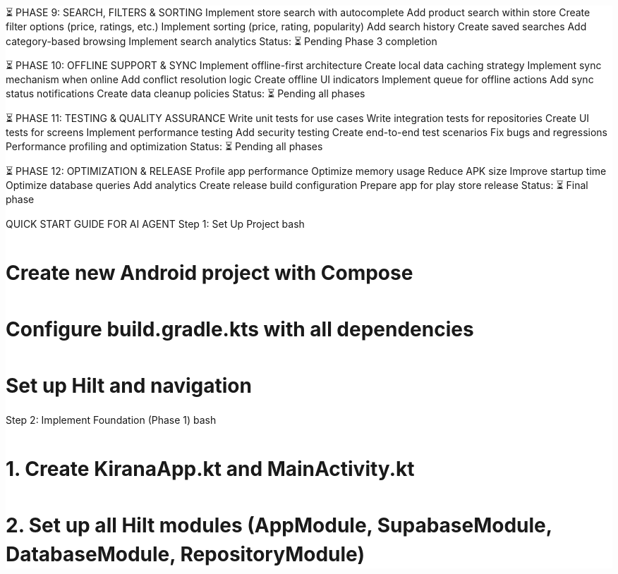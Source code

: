⏳ PHASE 9: SEARCH, FILTERS & SORTING
 Implement store search with autocomplete
 Add product search within store
 Create filter options (price, ratings, etc.)
 Implement sorting (price, rating, popularity)
 Add search history
 Create saved searches
 Add category-based browsing
 Implement search analytics
Status: ⏳ Pending Phase 3 completion

⏳ PHASE 10: OFFLINE SUPPORT & SYNC
 Implement offline-first architecture
 Create local data caching strategy
 Implement sync mechanism when online
 Add conflict resolution logic
 Create offline UI indicators
 Implement queue for offline actions
 Add sync status notifications
 Create data cleanup policies
Status: ⏳ Pending all phases

⏳ PHASE 11: TESTING & QUALITY ASSURANCE
 Write unit tests for use cases
 Write integration tests for repositories
 Create UI tests for screens
 Implement performance testing
 Add security testing
 Create end-to-end test scenarios
 Fix bugs and regressions
 Performance profiling and optimization
Status: ⏳ Pending all phases

⏳ PHASE 12: OPTIMIZATION & RELEASE
 Profile app performance
 Optimize memory usage
 Reduce APK size
 Improve startup time
 Optimize database queries
 Add analytics
 Create release build configuration
 Prepare app for play store release
Status: ⏳ Final phase

QUICK START GUIDE FOR AI AGENT
Step 1: Set Up Project
bash
# Create new Android project with Compose
# Configure build.gradle.kts with all dependencies
# Set up Hilt and navigation
Step 2: Implement Foundation (Phase 1)
bash
# 1. Create KiranaApp.kt and MainActivity.kt
# 2. Set up all Hilt modules (AppModule, SupabaseModule, DatabaseModule, RepositoryModule)